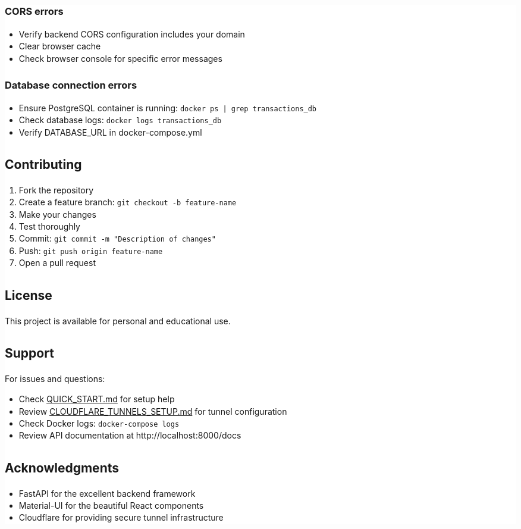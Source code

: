### CORS errors
- Verify backend CORS configuration includes your domain
- Clear browser cache
- Check browser console for specific error messages

### Database connection errors
- Ensure PostgreSQL container is running: `docker ps | grep transactions_db`
- Check database logs: `docker logs transactions_db`
- Verify DATABASE_URL in docker-compose.yml

## Contributing

1. Fork the repository
2. Create a feature branch: `git checkout -b feature-name`
3. Make your changes
4. Test thoroughly
5. Commit: `git commit -m "Description of changes"`
6. Push: `git push origin feature-name`
7. Open a pull request

## License

This project is available for personal and educational use.

## Support

For issues and questions:
- Check [QUICK_START.md](./QUICK_START.md) for setup help
- Review [CLOUDFLARE_TUNNELS_SETUP.md](./CLOUDFLARE_TUNNELS_SETUP.md) for tunnel configuration
- Check Docker logs: `docker-compose logs`
- Review API documentation at http://localhost:8000/docs

## Acknowledgments

- FastAPI for the excellent backend framework
- Material-UI for the beautiful React components
- Cloudflare for providing secure tunnel infrastructure

